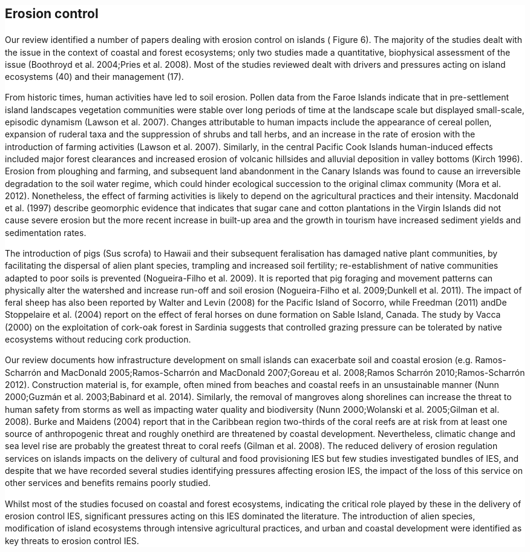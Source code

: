 
## Erosion control

Our review identified a number of papers dealing with erosion control on islands ( Figure 6). The majority of the studies dealt with the issue in the context of coastal and forest ecosystems; only two studies made a quantitative, biophysical assessment of the issue (Boothroyd et al. 2004;Pries et al. 2008). Most of the studies reviewed dealt with drivers and pressures acting on island ecosystems (40) and their management (17).

From historic times, human activities have led to soil erosion. Pollen data from the Faroe Islands indicate that in pre-settlement island landscapes vegetation communities were stable over long periods of time at the landscape scale but displayed small-scale, episodic dynamism (Lawson et al. 2007). Changes attributable to human impacts include the appearance of cereal pollen, expansion of ruderal taxa and the suppression of shrubs and tall herbs, and an increase in the rate of erosion with the introduction of farming activities (Lawson et al. 2007). Similarly, in the central Pacific Cook Islands human-induced effects included major forest clearances and increased erosion of volcanic hillsides and alluvial deposition in valley bottoms (Kirch 1996). Erosion from ploughing and farming, and subsequent land abandonment in the Canary Islands was found to cause an irreversible degradation to the soil water regime, which could hinder ecological succession to the original climax community (Mora et al. 2012). Nonetheless, the effect of farming activities is likely to depend on the agricultural practices and their intensity. Macdonald et al. (1997) describe geomorphic evidence that indicates that sugar cane and cotton plantations in the Virgin Islands did not cause severe erosion but the more recent increase in built-up area and the growth in tourism have increased sediment yields and sedimentation rates.

The introduction of pigs (Sus scrofa) to Hawaii and their subsequent feralisation has damaged native plant communities, by facilitating the dispersal of alien plant species, trampling and increased soil fertility; re-establishment of native communities adapted to poor soils is prevented (Nogueira-Filho et al. 2009). It is reported that pig foraging and movement patterns can physically alter the watershed and increase run-off and soil erosion (Nogueira-Filho et al. 2009;Dunkell et al. 2011). The impact of feral sheep has also been reported by Walter and Levin (2008) for the Pacific Island of Socorro, while Freedman (2011) andDe Stoppelaire et al. (2004) report on the effect of feral horses on dune formation on Sable Island, Canada. The study by Vacca (2000) on the exploitation of cork-oak forest in Sardinia suggests that controlled grazing pressure can be tolerated by native ecosystems without reducing cork production.

Our review documents how infrastructure development on small islands can exacerbate soil and coastal erosion (e.g. Ramos- Scharrón and MacDonald 2005;Ramos-Scharrón and MacDonald 2007;Goreau et al. 2008;Ramos Scharrón 2010;Ramos-Scharrón 2012). Construction material is, for example, often mined from beaches and coastal reefs in an unsustainable manner (Nunn 2000;Guzmán et al. 2003;Babinard et al. 2014). Similarly, the removal of mangroves along shorelines can increase the threat to human safety from storms as well as impacting water quality and biodiversity (Nunn 2000;Wolanski et al. 2005;Gilman et al. 2008). Burke and Maidens (2004) report that in the Caribbean region two-thirds of the coral reefs are at risk from at least one source of anthropogenic threat and roughly onethird are threatened by coastal development. Nevertheless, climatic change and sea level rise are probably the greatest threat to coral reefs (Gilman et al. 2008). The reduced delivery of erosion regulation services on islands impacts on the delivery of cultural and food provisioning IES but few studies investigated bundles of IES, and despite that we have recorded several studies identifying pressures affecting erosion IES, the impact of the loss of this service on other services and benefits remains poorly studied.

Whilst most of the studies focused on coastal and forest ecosystems, indicating the critical role played by these in the delivery of erosion control IES, significant pressures acting on this IES dominated the literature. The introduction of alien species, modification of island ecosystems through intensive agricultural practices, and urban and coastal development were identified as key threats to erosion control IES.
